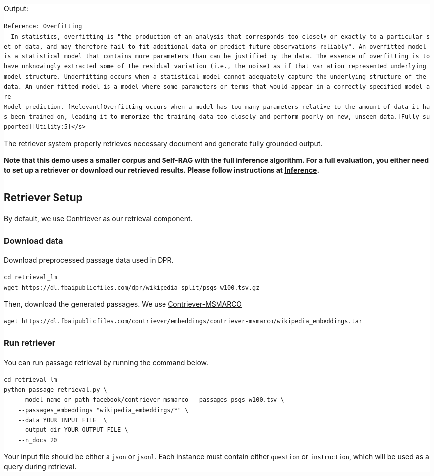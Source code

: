 Output:
```txt
Reference: Overfitting
  In statistics, overfitting is "the production of an analysis that corresponds too closely or exactly to a particular set of data, and may therefore fail to fit additional data or predict future observations reliably". An overfitted model is a statistical model that contains more parameters than can be justified by the data. The essence of overfitting is to have unknowingly extracted some of the residual variation (i.e., the noise) as if that variation represented underlying model structure. Underfitting occurs when a statistical model cannot adequately capture the underlying structure of the data. An under-fitted model is a model where some parameters or terms that would appear in a correctly specified model are
Model prediction: [Relevant]Overfitting occurs when a model has too many parameters relative to the amount of data it has been trained on, leading it to memorize the training data too closely and perform poorly on new, unseen data.[Fully supported][Utility:5]</s>

```
The retriever system properly retrieves necessary document and generate fully grounded output.

**Note that this demo uses a smaller corpus and Self-RAG with the full inference algorithm. For a full evaluation, you either need to set up a retriever or download our retrieved results. Please follow instructions at [Inference](#instruction).**

## Retriever Setup
By default, we use [Contriever](https://github.com/facebookresearch/contriever) as our retrieval component.

### Download data
Download preprocessed passage data used in DPR.
```
cd retrieval_lm
wget https://dl.fbaipublicfiles.com/dpr/wikipedia_split/psgs_w100.tsv.gz
```

Then, download the generated passages. We use [Contriever-MSMARCO](https://huggingface.co/facebook/contriever-msmarco)
```
wget https://dl.fbaipublicfiles.com/contriever/embeddings/contriever-msmarco/wikipedia_embeddings.tar
```

### Run retriever
You can run passage retrieval by running the command below.

```
cd retrieval_lm
python passage_retrieval.py \
    --model_name_or_path facebook/contriever-msmarco --passages psgs_w100.tsv \
    --passages_embeddings "wikipedia_embeddings/*" \
    --data YOUR_INPUT_FILE  \
    --output_dir YOUR_OUTPUT_FILE \
    --n_docs 20
```
Your input file should be either a `json` or `jsonl`. Each instance must contain either `question` or `instruction`, which will be used as a query during retrieval.

